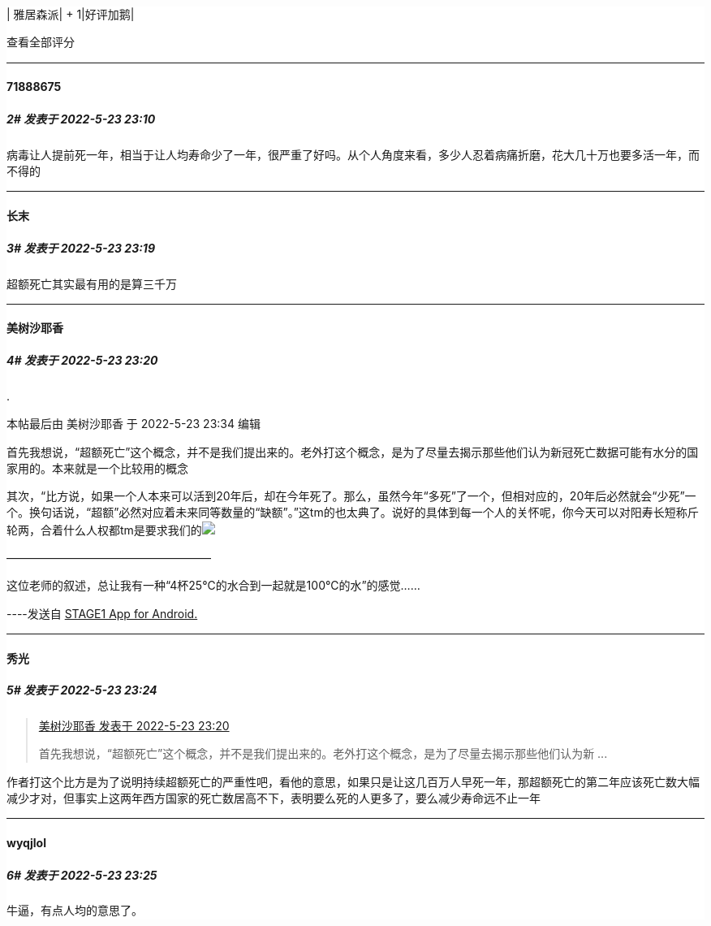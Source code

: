 | 雅居森派| + 1|好评加鹅|

查看全部评分

*****

####  71888675  
##### 2#       发表于 2022-5-23 23:10

病毒让人提前死一年，相当于让人均寿命少了一年，很严重了好吗。从个人角度来看，多少人忍着病痛折磨，花大几十万也要多活一年，而不得的

*****

####  长末  
##### 3#       发表于 2022-5-23 23:19

超额死亡其实最有用的是算三千万

*****

####  美树沙耶香  
##### 4#       发表于 2022-5-23 23:20

.

 本帖最后由 美树沙耶香 于 2022-5-23 23:34 编辑 

首先我想说，“超额死亡”这个概念，并不是我们提出来的。老外打这个概念，是为了尽量去揭示那些他们认为新冠死亡数据可能有水分的国家用的。本来就是一个比较用的概念

其次，“比方说，如果一个人本来可以活到20年后，却在今年死了。那么，虽然今年“多死”了一个，但相对应的，20年后必然就会“少死”一个。换句话说，“超额”必然对应着未来同等数量的“缺额”。”这tm的也太典了。说好的具体到每一个人的关怀呢，你今天可以对阳寿长短称斤轮两，合着什么人权都tm是要求我们的<img src="https://static.saraba1st.com/image/smiley/face2017/003.png" referrerpolicy="no-referrer">

——————————————————

这位老师的叙述，总让我有一种“4杯25℃的水合到一起就是100℃的水”的感觉……

----发送自 [STAGE1 App for Android.](http://stage1.5j4m.com/?1.37)

*****

####  秀光  
##### 5#       发表于 2022-5-23 23:24

<blockquote><a href="httphttps://bbs.saraba1st.com/2b/forum.php?mod=redirect&amp;goto=findpost&amp;pid=55962701&amp;ptid=2071001" target="_blank">美树沙耶香 发表于 2022-5-23 23:20</a>

首先我想说，“超额死亡”这个概念，并不是我们提出来的。老外打这个概念，是为了尽量去揭示那些他们认为新 ...</blockquote>
作者打这个比方是为了说明持续超额死亡的严重性吧，看他的意思，如果只是让这几百万人早死一年，那超额死亡的第二年应该死亡数大幅减少才对，但事实上这两年西方国家的死亡数居高不下，表明要么死的人更多了，要么减少寿命远不止一年

*****

####  wyqjlol  
##### 6#       发表于 2022-5-23 23:25

牛逼，有点人均的意思了。
